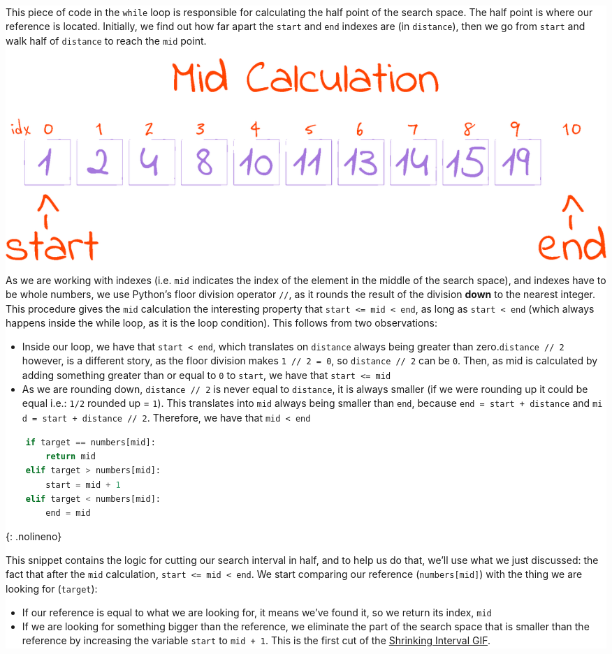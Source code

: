 This piece of code in the `while` loop is responsible for calculating the half point of the search space.
The half point is where our reference is located.
Initially, we find out how far apart the `start` and `end` indexes are (in `distance`), then we go from `start` and walk half of `distance` to reach the `mid` point.

<a name="mid-calculation"></a>

![Mid calculation](/assets/img/distilled-binary-search/MidCalculationHQ.gif)

As we are working with indexes (i.e. `mid` indicates the index of the element in the middle of the search space), and indexes have to be whole numbers, we use Python’s floor division operator `//`, as it rounds the result of the division **down** to the nearest integer.
This procedure gives the `mid` calculation the interesting property that `start <= mid < end`, as long as `start < end` (which always happens inside the while loop, as it is the loop condition).
This follows from two observations:

* Inside our loop, we have that `start < end`, which translates on `distance` always being greater than zero.`distance // 2` however, is a different story, as the floor division makes `1 // 2 = 0`, so `distance // 2` can be `0`. Then, as mid is calculated by adding something greater than or equal to `0` to `start`, we have that `start <= mid`
* As we are rounding down, `distance // 2` is never equal to `distance`, it is always smaller (if we were rounding up it could be equal i.e.: `1/2` rounded up = `1`). This translates into `mid` always being smaller than `end`, because `end = start + distance` and `mid = start + distance // 2`. Therefore, we have that `mid < end`

```python
	if target == numbers[mid]:
		return mid
	elif target > numbers[mid]:
		start = mid + 1
	elif target < numbers[mid]:
		end = mid
```
{: .nolineno}

This snippet contains the logic for cutting our search interval in half, and to help us do that, we’ll use what we just discussed: the fact that after the `mid` calculation, `start <= mid < end`.
We start comparing our reference (`numbers[mid]`) with the thing we are looking for (`target`):
* If our reference is equal to what we are looking for, it means we’ve found it, so we return its index, `mid`
* If we are looking for something bigger than the reference, we eliminate the part of the search space that is smaller than the reference by increasing the variable `start` to `mid + 1`. This is the first cut of the [Shrinking Interval GIF](https://www.pacifis.org/distilled-binary-search/#shrinking-interval).
